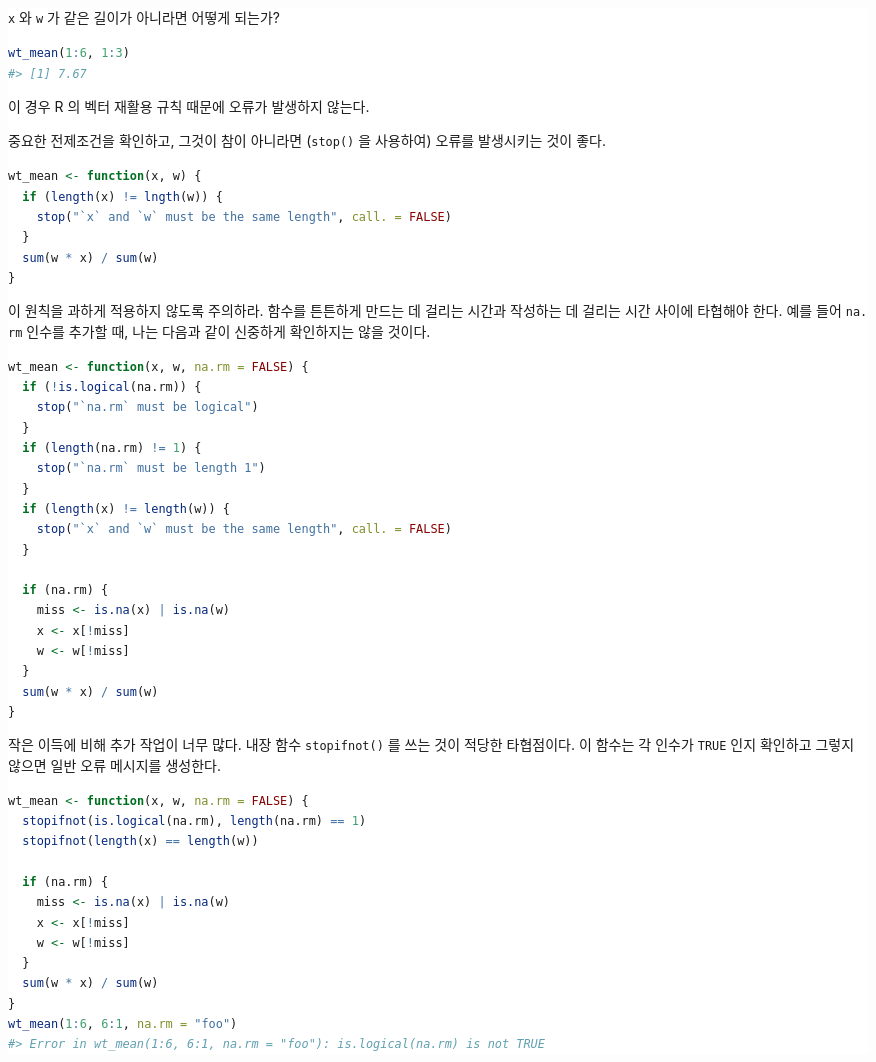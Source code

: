 `x` 와 `w` 가 같은 길이가 아니라면 어떻게 되는가?  


```r
wt_mean(1:6, 1:3)
#> [1] 7.67
```

이 경우 R 의 벡터 재활용 규칙 때문에 오류가 발생하지 않는다. 

중요한 전제조건을 확인하고, 그것이 참이 아니라면 (`stop()` 을 사용하여) 오류를 발생시키는 것이 좋다. 


```r
wt_mean <- function(x, w) {
  if (length(x) != lngth(w)) {
    stop("`x` and `w` must be the same length", call. = FALSE)
  }
  sum(w * x) / sum(w)
}
```

이 원칙을 과하게 적용하지 않도록 주의하라. 함수를 튼튼하게 만드는 데 걸리는 시간과 작성하는 데 걸리는 시간 사이에 타협해야 한다. 예를 들어 `na.rm`  인수를 추가할 때, 나는 다음과 같이 신중하게 확인하지는 않을 것이다.


```r
wt_mean <- function(x, w, na.rm = FALSE) {
  if (!is.logical(na.rm)) {
    stop("`na.rm` must be logical")
  }
  if (length(na.rm) != 1) {
    stop("`na.rm` must be length 1")
  }
  if (length(x) != length(w)) {
    stop("`x` and `w` must be the same length", call. = FALSE)
  }
  
  if (na.rm) {
    miss <- is.na(x) | is.na(w)
    x <- x[!miss]
    w <- w[!miss]
  }
  sum(w * x) / sum(w)
}
```

작은 이득에 비해 추가 작업이 너무 많다. 내장 함수 `stopifnot()` 를 쓰는 것이 적당한 타협점이다. 이 함수는 각 인수가 `TRUE` 인지 확인하고 그렇지 않으면 일반 오류 메시지를 생성한다.


```r
wt_mean <- function(x, w, na.rm = FALSE) {
  stopifnot(is.logical(na.rm), length(na.rm) == 1)
  stopifnot(length(x) == length(w))
  
  if (na.rm) {
    miss <- is.na(x) | is.na(w)
    x <- x[!miss]
    w <- w[!miss]
  }
  sum(w * x) / sum(w)
}
wt_mean(1:6, 6:1, na.rm = "foo")
#> Error in wt_mean(1:6, 6:1, na.rm = "foo"): is.logical(na.rm) is not TRUE
```
